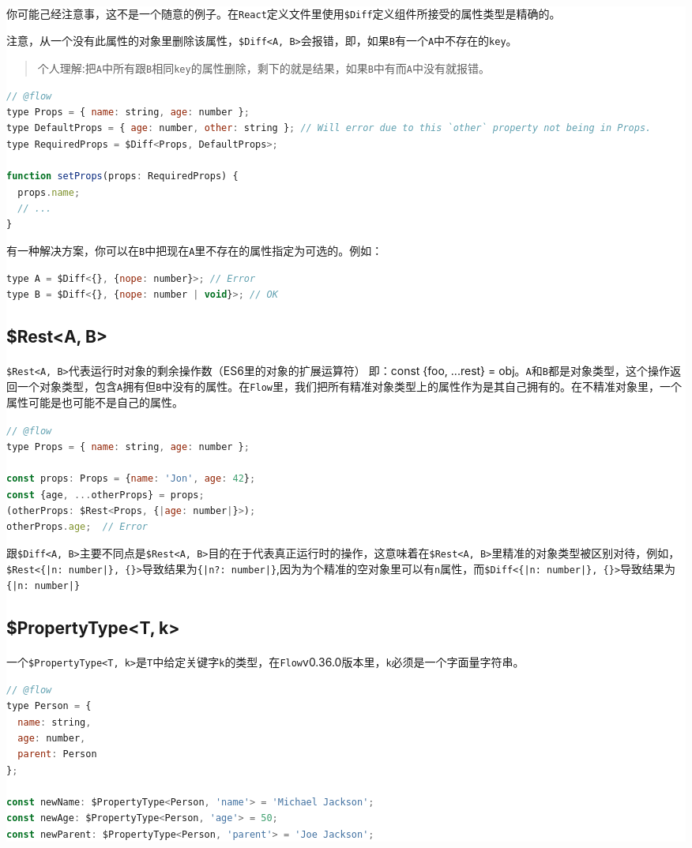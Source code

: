 你可能己经注意事，这不是一个随意的例子。在`React`定义文件里使用`$Diff`定义组件所接受的属性类型是精确的。

注意，从一个没有此属性的对象里删除该属性，`$Diff<A, B>`会报错，即，如果`B`有一个`A`中不存在的`key`。

 > 个人理解:把`A`中所有跟`B`相同`key`的属性删除，剩下的就是结果，如果`B`中有而`A`中没有就报错。

```javascript
// @flow
type Props = { name: string, age: number };
type DefaultProps = { age: number, other: string }; // Will error due to this `other` property not being in Props.
type RequiredProps = $Diff<Props, DefaultProps>;

function setProps(props: RequiredProps) {
  props.name;
  // ...
}
```

有一种解决方案，你可以在`B`中把现在`A`里不存在的属性指定为可选的。例如：

```javascript
type A = $Diff<{}, {nope: number}>; // Error
type B = $Diff<{}, {nope: number | void}>; // OK
```

## $Rest<A, B>

`$Rest<A, B>`代表运行时对象的剩余操作数（ES6里的对象的扩展运算符）  即：const {foo, ...rest} = obj。`A`和`B`都是对象类型，这个操作返回一个对象类型，包含`A`拥有但`B`中没有的属性。在`Flow`里，我们把所有精准对象类型上的属性作为是其自己拥有的。在不精准对象里，一个属性可能是也可能不是自己的属性。

```javascript
// @flow
type Props = { name: string, age: number };

const props: Props = {name: 'Jon', age: 42};
const {age, ...otherProps} = props;
(otherProps: $Rest<Props, {|age: number|}>);
otherProps.age;  // Error
```

跟`$Diff<A, B>`主要不同点是`$Rest<A, B>`目的在于代表真正运行时的操作，这意味着在`$Rest<A, B>`里精准的对象类型被区别对待，例如，`$Rest<{|n: number|}, {}>`导致结果为`{|n?: number|}`,因为为个精准的空对象里可以有`n`属性，而`$Diff<{|n: number|}, {}>`导致结果为`{|n: number|}`


## $PropertyType<T, k>

一个`$PropertyType<T, k>`是`T`中给定关键字`k`的类型，在`Flow`v0.36.0版本里，`k`必须是一个字面量字符串。

```javascript
// @flow
type Person = {
  name: string,
  age: number,
  parent: Person
};

const newName: $PropertyType<Person, 'name'> = 'Michael Jackson';
const newAge: $PropertyType<Person, 'age'> = 50;
const newParent: $PropertyType<Person, 'parent'> = 'Joe Jackson';
```
